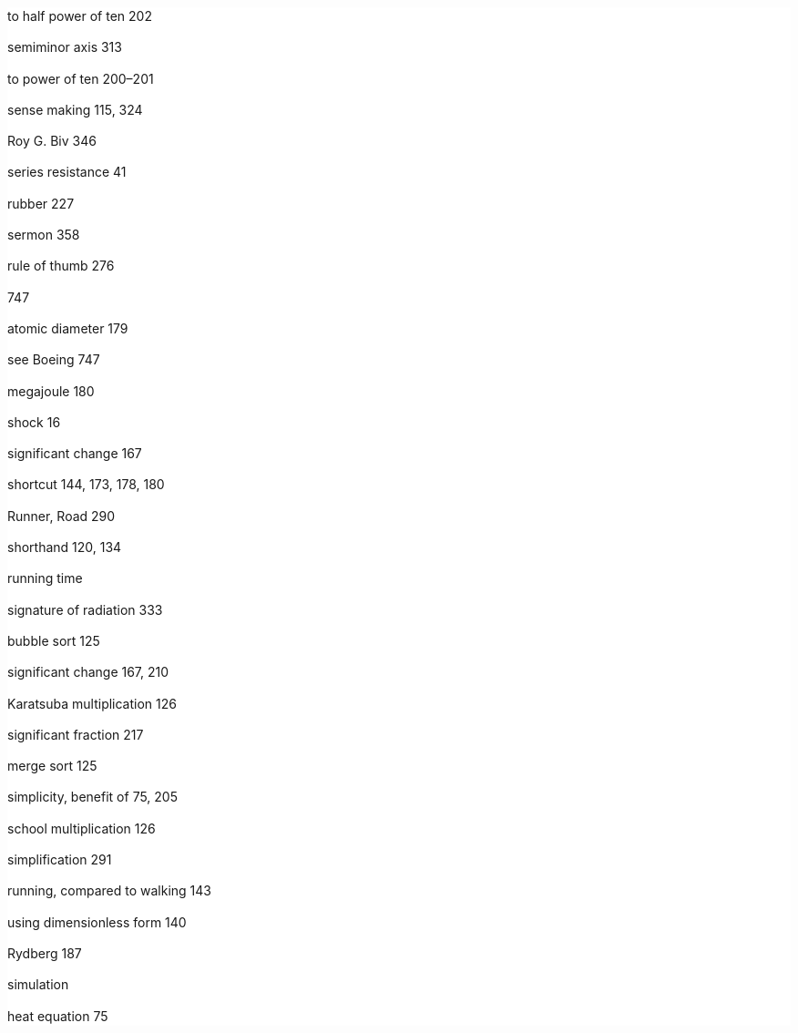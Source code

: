 to half power of ten 202

semiminor axis 313

to power of ten 200–201

sense making 115, 324

Roy G. Biv 346

series resistance 41

rubber 227

sermon 358

rule of thumb 276

747

atomic diameter 179

see Boeing 747

megajoule 180

shock 16

significant change 167

shortcut 144, 173, 178, 180

Runner, Road 290

shorthand 120, 134

running time

signature of radiation 333

bubble sort 125

significant change 167, 210

Karatsuba multiplication 126

significant fraction 217

merge sort 125

simplicity, benefit of 75, 205

school multiplication 126

simplification 291

running, compared to walking 143

using dimensionless form 140

Rydberg 187

simulation

heat equation 75
